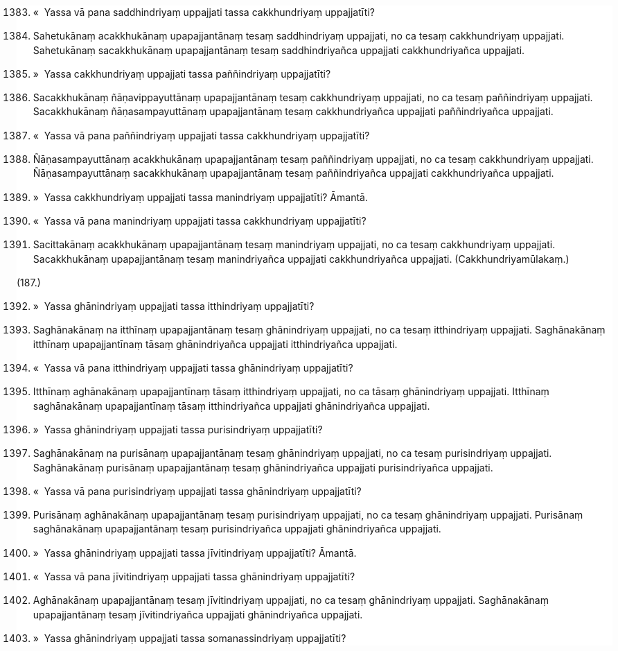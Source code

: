 1383. «  Yassa vā pana saddhindriyaṃ uppajjati tassa cakkhundriyaṃ uppajjatīti?

1384. Sahetukānaṃ acakkhukānaṃ upapajjantānaṃ tesaṃ saddhindriyaṃ uppajjati, no ca tesaṃ cakkhundriyaṃ uppajjati. Sahetukānaṃ sacakkhukānaṃ upapajjantānaṃ tesaṃ saddhindriyañca uppajjati cakkhundriyañca uppajjati.

1385. »  Yassa cakkhundriyaṃ uppajjati tassa paññindriyaṃ uppajjatīti?

1386. Sacakkhukānaṃ ñāṇavippayuttānaṃ upapajjantānaṃ tesaṃ cakkhundriyaṃ uppajjati, no ca tesaṃ paññindriyaṃ uppajjati. Sacakkhukānaṃ ñāṇasampayuttānaṃ upapajjantānaṃ tesaṃ cakkhundriyañca uppajjati paññindriyañca uppajjati.

1387. «  Yassa vā pana paññindriyaṃ uppajjati tassa cakkhundriyaṃ uppajjatīti?

1388. Ñāṇasampayuttānaṃ acakkhukānaṃ upapajjantānaṃ tesaṃ paññindriyaṃ uppajjati, no ca tesaṃ cakkhundriyaṃ uppajjati. Ñāṇasampayuttānaṃ sacakkhukānaṃ upapajjantānaṃ tesaṃ paññindriyañca uppajjati cakkhundriyañca uppajjati.

1389. »  Yassa cakkhundriyaṃ uppajjati tassa manindriyaṃ uppajjatīti? Āmantā.

1390. «  Yassa vā pana manindriyaṃ uppajjati tassa cakkhundriyaṃ uppajjatīti?

1391. Sacittakānaṃ acakkhukānaṃ upapajjantānaṃ tesaṃ manindriyaṃ uppajjati, no ca tesaṃ cakkhundriyaṃ uppajjati. Sacakkhukānaṃ upapajjantānaṃ tesaṃ manindriyañca uppajjati cakkhundriyañca uppajjati. (Cakkhundriyamūlakaṃ.)

(187.)

1392. »  Yassa ghānindriyaṃ uppajjati tassa itthindriyaṃ uppajjatīti?

1393. Saghānakānaṃ na itthīnaṃ upapajjantānaṃ tesaṃ ghānindriyaṃ uppajjati, no ca tesaṃ itthindriyaṃ uppajjati. Saghānakānaṃ itthīnaṃ upapajjantīnaṃ tāsaṃ ghānindriyañca uppajjati itthindriyañca uppajjati.

1394. «  Yassa vā pana itthindriyaṃ uppajjati tassa ghānindriyaṃ uppajjatīti?

1395. Itthīnaṃ aghānakānaṃ upapajjantīnaṃ tāsaṃ itthindriyaṃ uppajjati, no ca tāsaṃ ghānindriyaṃ uppajjati. Itthīnaṃ saghānakānaṃ upapajjantīnaṃ tāsaṃ itthindriyañca uppajjati ghānindriyañca uppajjati.

1396. »  Yassa ghānindriyaṃ uppajjati tassa purisindriyaṃ uppajjatīti?

1397. Saghānakānaṃ na purisānaṃ upapajjantānaṃ tesaṃ ghānindriyaṃ uppajjati, no ca tesaṃ purisindriyaṃ uppajjati. Saghānakānaṃ purisānaṃ upapajjantānaṃ tesaṃ ghānindriyañca uppajjati purisindriyañca uppajjati.

1398. «  Yassa vā pana purisindriyaṃ uppajjati tassa ghānindriyaṃ uppajjatīti?

1399. Purisānaṃ aghānakānaṃ upapajjantānaṃ tesaṃ purisindriyaṃ uppajjati, no ca tesaṃ ghānindriyaṃ uppajjati. Purisānaṃ saghānakānaṃ upapajjantānaṃ tesaṃ purisindriyañca uppajjati ghānindriyañca uppajjati.

1400. »  Yassa ghānindriyaṃ uppajjati tassa jīvitindriyaṃ uppajjatīti? Āmantā.

1401. «  Yassa vā pana jīvitindriyaṃ uppajjati tassa ghānindriyaṃ uppajjatīti?

1402. Aghānakānaṃ upapajjantānaṃ tesaṃ jīvitindriyaṃ uppajjati, no ca tesaṃ ghānindriyaṃ uppajjati. Saghānakānaṃ upapajjantānaṃ tesaṃ jīvitindriyañca uppajjati ghānindriyañca uppajjati.

1403. »  Yassa ghānindriyaṃ uppajjati tassa somanassindriyaṃ uppajjatīti?

